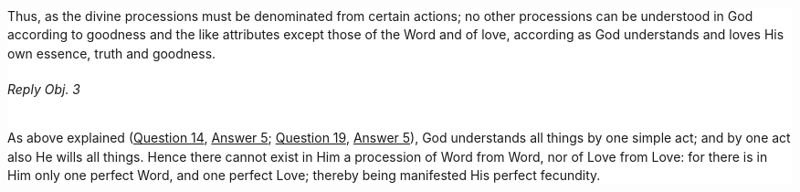 Thus, as the divine processions must be denominated from certain actions; no other processions can be understood in God according to goodness and the like attributes except those of the Word and of love, according as God understands and loves His own essence, truth and goodness.  

###### Reply Obj. 3
As above explained ([Question 14](../002.%20One%20God/14.%20God's%20Knowledge.md), [Answer 5](../002.%20One%20God/14.%20God's%20Knowledge.md#5.%20Whether%20God%20knows%20things%20other%20than%20Himself?%20); [Question 19](../002.%20One%20God/19.%20Will%20of%20God.md), [Answer 5](../002.%20One%20God/19.%20Will%20of%20God.md#5.%20Whether%20any%20cause%20can%20be%20assigned%20to%20the%20divine%20will?%20)), God understands all things by one simple act; and by one act also He wills all things. Hence there cannot exist in Him a procession of Word from Word, nor of Love from Love: for there is in Him only one perfect Word, and one perfect Love; thereby being manifested His perfect fecundity.